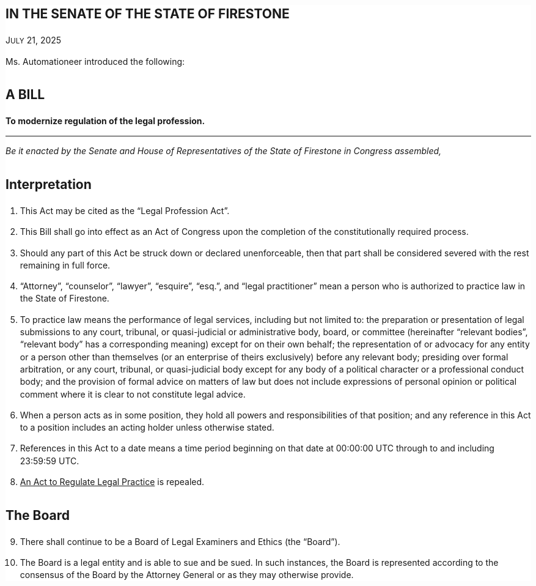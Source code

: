 

## IN THE SENATE OF THE STATE OF FIRESTONE

J<small>ULY</small> 21, 2025

Ms. Automationeer introduced the following:

## **A BILL**

**To modernize regulation of the legal profession.**



---

*Be it enacted by the Senate and House of Representatives of the State of Firestone in Congress assembled,*

## Interpretation
1. This Act may be cited as the “Legal Profession Act”.

2. This Bill shall go into effect as an Act of Congress upon the completion of the constitutionally required process.

3. Should any part of this Act be struck down or declared unenforceable, then that part shall be considered severed with the rest remaining in full force.

4. “Attorney”, “counselor”, “lawyer”, “esquire”, “esq.”, and “legal practitioner” mean a person who is authorized to practice law in the State of Firestone.

5. To practice law means the performance of legal services, including but not limited to: the preparation or presentation of legal submissions to any court, tribunal, or quasi-judicial or administrative body, board, or committee (hereinafter “relevant bodies”, “relevant body” has a corresponding meaning) except for on their own behalf; the representation of or advocacy for any entity or a person other than themselves (or an enterprise of theirs exclusively) before any relevant body; presiding over formal arbitration, or any court, tribunal, or quasi-judicial body except for any body of a political character or a professional conduct body; and the provision of formal advice on matters of law but does not include expressions of personal opinion or political comment where it is clear to not constitute legal advice.

6. When a person acts as in some position, they hold all powers and responsibilities of that position; and any reference in this Act to a position includes an acting holder unless otherwise stated.

7. References in this Act to a date means a time period beginning on that date at 00:00:00 UTC through to and including 23:59:59 UTC.

8. [An Act to Regulate Legal Practice](https://forums.stateoffirestone.com/t/an-act-to-regulate-legal-practice/9880) is repealed.

## The Board
9. There shall continue to be a Board of Legal Examiners and Ethics (the “Board”).
 
10. The Board is a legal entity and is able to sue and be sued. In such instances, the Board is represented according to the consensus of the Board by the Attorney General or as they may otherwise provide.
